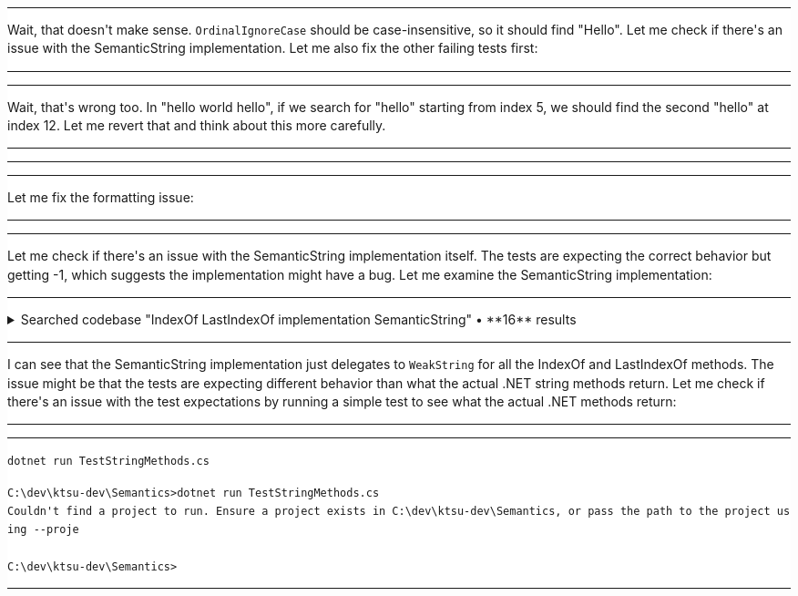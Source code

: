

---

Wait, that doesn't make sense. `OrdinalIgnoreCase` should be case-insensitive, so it should find "Hello". Let me check if there's an issue with the SemanticString implementation. Let me also fix the other failing tests first:

---



---

Wait, that's wrong too. In "hello world hello", if we search for "hello" starting from index 5, we should find the second "hello" at index 12. Let me revert that and think about this more carefully.

---



---



---

Let me fix the formatting issue:

---



---

Let me check if there's an issue with the SemanticString implementation itself. The tests are expecting the correct behavior but getting -1, which suggests the implementation might have a bug. Let me examine the SemanticString implementation:

---

<details><summary>Searched codebase "IndexOf LastIndexOf implementation SemanticString" • **16** results</summary></details>

---

I can see that the SemanticString implementation just delegates to `WeakString` for all the IndexOf and LastIndexOf methods. The issue might be that the tests are expecting different behavior than what the actual .NET string methods return. Let me check if there's an issue with the test expectations by running a simple test to see what the actual .NET methods return:

---



---

```bash
dotnet run TestStringMethods.cs
```

```
C:\dev\ktsu-dev\Semantics>dotnet run TestStringMethods.cs
Couldn't find a project to run. Ensure a project exists in C:\dev\ktsu-dev\Semantics, or pass the path to the project using --proje

C:\dev\ktsu-dev\Semantics>
```

---